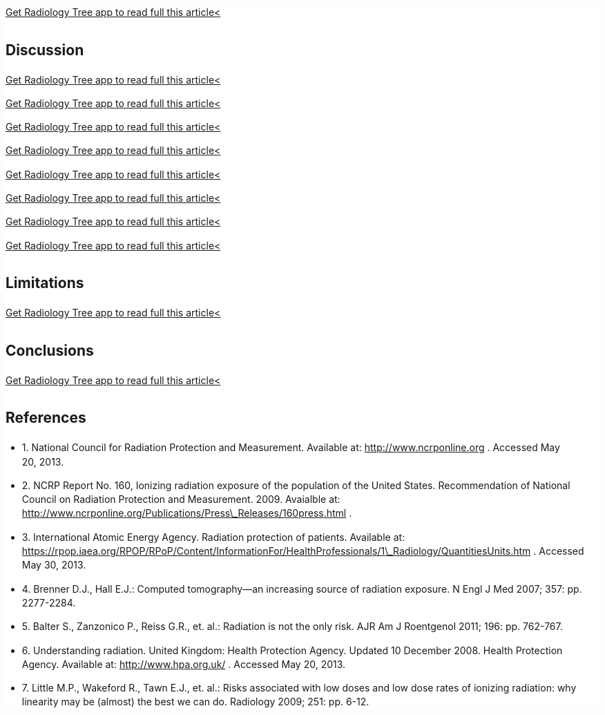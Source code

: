 [Get Radiology Tree app to read full this article<](https://clinicalpub.com/app)

## Discussion

[Get Radiology Tree app to read full this article<](https://clinicalpub.com/app)

[Get Radiology Tree app to read full this article<](https://clinicalpub.com/app)

[Get Radiology Tree app to read full this article<](https://clinicalpub.com/app)

[Get Radiology Tree app to read full this article<](https://clinicalpub.com/app)

[Get Radiology Tree app to read full this article<](https://clinicalpub.com/app)

[Get Radiology Tree app to read full this article<](https://clinicalpub.com/app)

[Get Radiology Tree app to read full this article<](https://clinicalpub.com/app)

[Get Radiology Tree app to read full this article<](https://clinicalpub.com/app)

## Limitations

[Get Radiology Tree app to read full this article<](https://clinicalpub.com/app)

## Conclusions

[Get Radiology Tree app to read full this article<](https://clinicalpub.com/app)

## References

- 1\.  National Council for Radiation Protection and Measurement. Available at:  http://www.ncrponline.org  . Accessed May 20, 2013.


- 2\.  NCRP Report No. 160, Ionizing radiation exposure of the population of the United States. Recommendation of National Council on Radiation Protection and Measurement. 2009. Avaialble at:  http://www.ncrponline.org/Publications/Press\_Releases/160press.html  .


- 3\.  International Atomic Energy Agency. Radiation protection of patients. Available at:  https://rpop.iaea.org/RPOP/RPoP/Content/InformationFor/HealthProfessionals/1\_Radiology/QuantitiesUnits.htm  . Accessed May 30, 2013.


- 4\. Brenner D.J., Hall E.J.: Computed tomography—an increasing source of radiation exposure. N Engl J Med 2007; 357: pp. 2277-2284.


- 5\. Balter S., Zanzonico P., Reiss G.R., et. al.: Radiation is not the only risk. AJR Am J Roentgenol 2011; 196: pp. 762-767.


- 6\.  Understanding radiation. United Kingdom: Health Protection Agency. Updated 10 December 2008. Health Protection Agency. Available at:  http://www.hpa.org.uk/  . Accessed May 20, 2013.


- 7\. Little M.P., Wakeford R., Tawn E.J., et. al.: Risks associated with low doses and low dose rates of ionizing radiation: why linearity may be (almost) the best we can do. Radiology 2009; 251: pp. 6-12.
